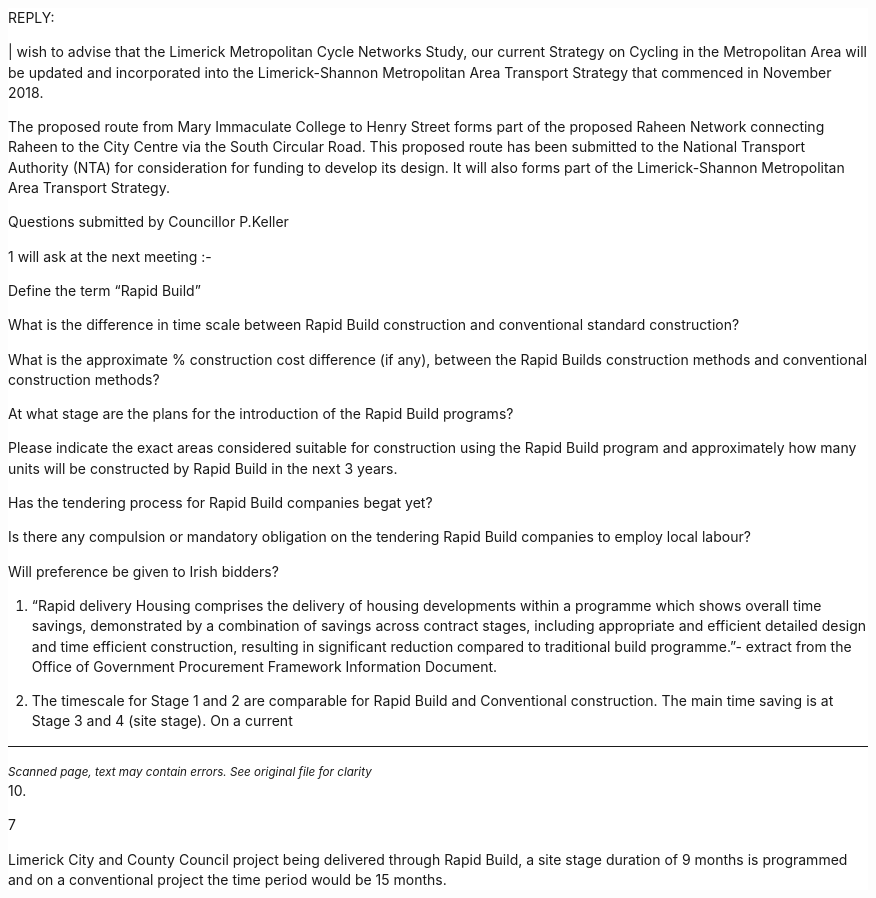 REPLY:

| wish to advise that the Limerick Metropolitan Cycle Networks Study, our current
Strategy on Cycling in the Metropolitan Area will be updated and incorporated into
the Limerick-Shannon Metropolitan Area Transport Strategy that commenced in
November 2018.

The proposed route from Mary Immaculate College to Henry Street forms part of
the proposed Raheen Network connecting Raheen to the City Centre via the South
Circular Road. This proposed route has been submitted to the National Transport
Authority (NTA) for consideration for funding to develop its design. It will also
forms part of the Limerick-Shannon Metropolitan Area Transport Strategy.

Questions submitted by Councillor P.Keller

1 will ask at the next meeting :-

Define the term “Rapid Build”

What is the difference in time scale between Rapid Build construction and conventional
standard construction?

What is the approximate % construction cost difference (if any), between the Rapid
Builds construction methods and conventional construction methods?

At what stage are the plans for the introduction of the Rapid Build programs?

Please indicate the exact areas considered suitable for construction using the Rapid
Build program and approximately how many units will be constructed by Rapid Build in
the next 3 years.

Has the tendering process for Rapid Build companies begat yet?

Is there any compulsion or mandatory obligation on the tendering Rapid Build
companies to employ local labour?

Will preference be given to Irish bidders?

1. “Rapid delivery Housing comprises the delivery of housing developments within
a programme which shows overall time savings, demonstrated by a combination of
savings across contract stages, including appropriate and efficient detailed design
and time efficient construction, resulting in significant reduction compared to
traditional build programme.”- extract from the Office of Government
Procurement Framework Information Document.

2. The timescale for Stage 1 and 2 are comparable for Rapid Build and Conventional
construction. The main time saving is at Stage 3 and 4 (site stage). On a current


---
*<small>Scanned page, text may contain errors. See original file for clarity</small>*  
10.

7

Limerick City and County Council project being delivered through Rapid Build, a site
stage duration of 9 months is programmed and on a conventional project the time
period would be 15 months.
